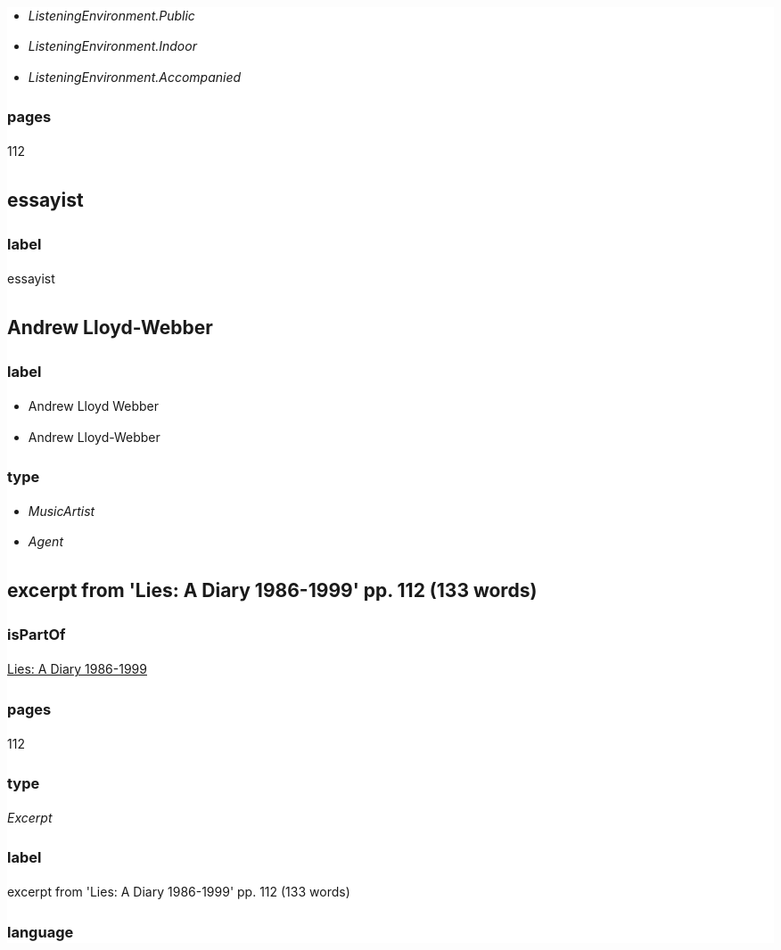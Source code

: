  - *ListeningEnvironment.Public*

 - *ListeningEnvironment.Indoor*

 - *ListeningEnvironment.Accompanied*

### pages


112

## essayist

### label


essayist

## Andrew Lloyd-Webber

### label

 - Andrew Lloyd Webber

 - Andrew Lloyd-Webber

### type

 - *MusicArtist*

 - *Agent*

## excerpt from 'Lies: A Diary 1986-1999' pp. 112 (133 words)

### isPartOf


[Lies: A Diary 1986-1999](#Lies-A-Diary-1986-1999)

### pages


112

### type


*Excerpt*

### label


excerpt from 'Lies: A Diary 1986-1999' pp. 112 (133 words)

### language

